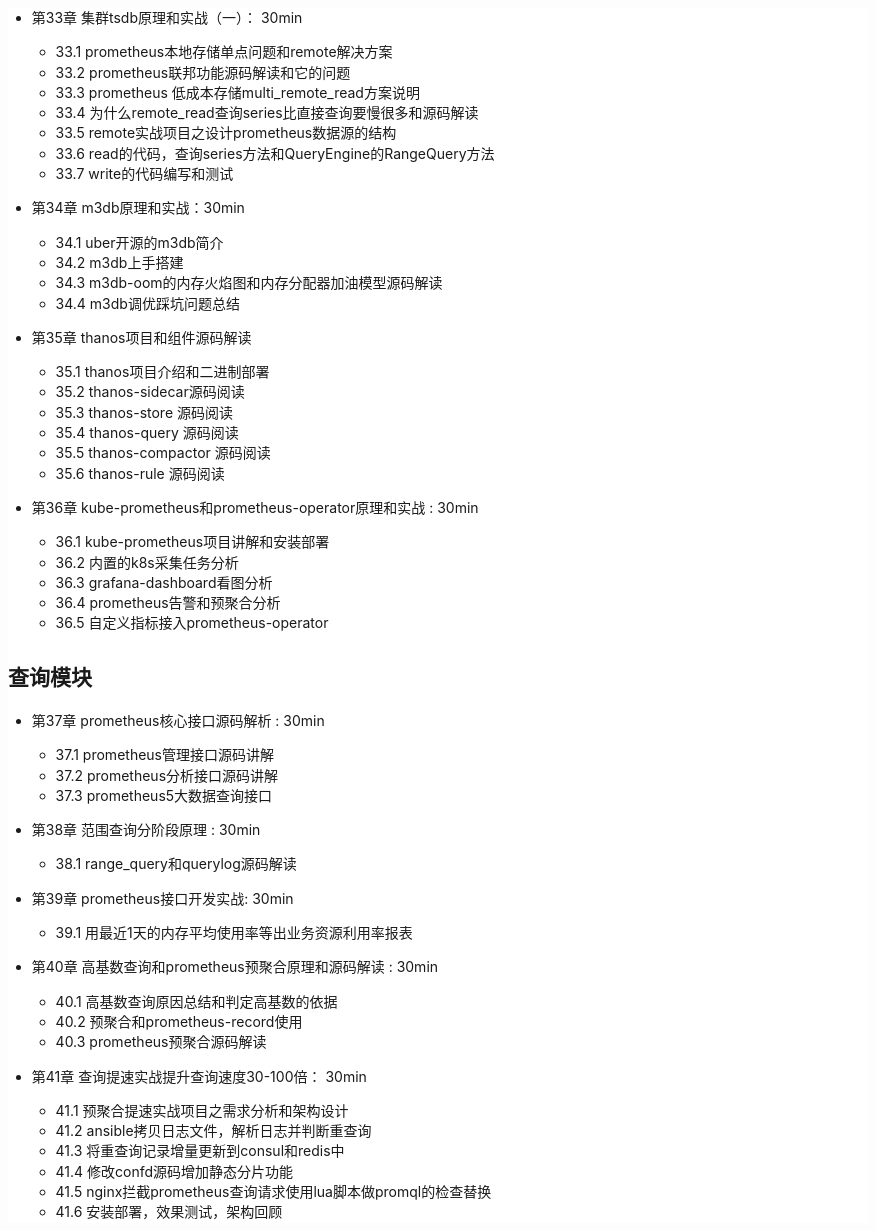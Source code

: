 - 第33章  集群tsdb原理和实战（一）： 30min
    - 33.1 prometheus本地存储单点问题和remote解决方案
    - 33.2 prometheus联邦功能源码解读和它的问题
    - 33.3 prometheus 低成本存储multi_remote_read方案说明
    - 33.4 为什么remote_read查询series比直接查询要慢很多和源码解读
    - 33.5 remote实战项目之设计prometheus数据源的结构
    - 33.6 read的代码，查询series方法和QueryEngine的RangeQuery方法
    - 33.7 write的代码编写和测试
    
- 第34章 m3db原理和实战：30min
    - 34.1 uber开源的m3db简介
    - 34.2 m3db上手搭建
    - 34.3 m3db-oom的内存火焰图和内存分配器加油模型源码解读
    - 34.4 m3db调优踩坑问题总结
    
- 第35章 thanos项目和组件源码解读
    - 35.1 thanos项目介绍和二进制部署
    - 35.2 thanos-sidecar源码阅读
    - 35.3 thanos-store 源码阅读
    - 35.4 thanos-query 源码阅读
    - 35.5 thanos-compactor 源码阅读
    - 35.6 thanos-rule 源码阅读
    
- 第36章 kube-prometheus和prometheus-operator原理和实战 : 30min
    - 36.1 kube-prometheus项目讲解和安装部署
    - 36.2 内置的k8s采集任务分析
    - 36.3 grafana-dashboard看图分析
    - 36.4 prometheus告警和预聚合分析
    - 36.5 自定义指标接入prometheus-operator

## 查询模块
- 第37章 prometheus核心接口源码解析 : 30min
    - 37.1 prometheus管理接口源码讲解
    - 37.2 prometheus分析接口源码讲解
    - 37.3 prometheus5大数据查询接口
    
- 第38章 范围查询分阶段原理 : 30min
    - 38.1 range_query和querylog源码解读
    
- 第39章 prometheus接口开发实战: 30min
    - 39.1 用最近1天的内存平均使用率等出业务资源利用率报表
    
- 第40章 高基数查询和prometheus预聚合原理和源码解读 : 30min
    - 40.1 高基数查询原因总结和判定高基数的依据
    - 40.2 预聚合和prometheus-record使用
    - 40.3 prometheus预聚合源码解读
    
- 第41章  查询提速实战提升查询速度30-100倍： 30min
    - 41.1 预聚合提速实战项目之需求分析和架构设计
    - 41.2 ansible拷贝日志文件，解析日志并判断重查询
    - 41.3 将重查询记录增量更新到consul和redis中
    - 41.4 修改confd源码增加静态分片功能
    - 41.5 nginx拦截prometheus查询请求使用lua脚本做promql的检查替换
    - 41.6 安装部署，效果测试，架构回顾
